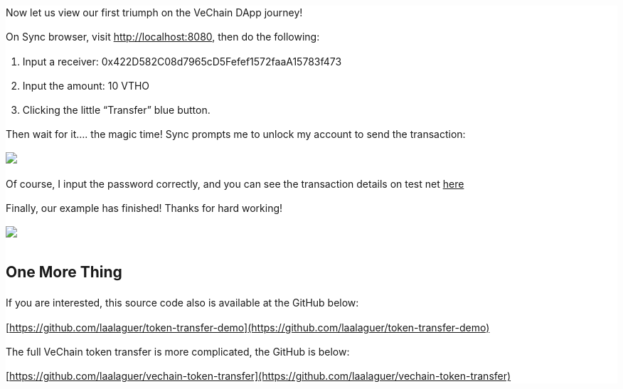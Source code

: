 Now let us view our first triumph on the VeChain DApp journey!

On Sync browser, visit [http://localhost:8080](http://localhost:8080), then do the following:

1. Input a receiver: 0x422D582C08d7965cD5Fefef1572faaA15783f473

1. Input the amount: 10 VTHO

1. Clicking the little “Transfer” blue button.

Then wait for it…. the magic time! Sync prompts me to unlock my account to send the transaction:

![](https://cdn-images-1.medium.com/max/3856/1*1g_INpWjOspyEiFR_x2zdQ.png)

Of course, I input the password correctly, and you can see the transaction details on test net [here](https://explore-testnet.vechain.org/transactions/0xcd46a2ae14d44b612d9ee628770d4a65932352a9bb9861ca32ece4811878a5c8#info)

Finally, our example has finished! Thanks for hard working!

![](https://cdn-images-1.medium.com/max/2000/1*348CFajTrWZzeC-aPElJ5Q.jpeg)

## One More Thing

If you are interested, this source code also is available at the GitHub below:

[https://github.com/laalaguer/token-transfer-demo](https://github.com/laalaguer/token-transfer-demo)

The full VeChain token transfer is more complicated, the GitHub is below:

[https://github.com/laalaguer/vechain-token-transfer](https://github.com/laalaguer/vechain-token-transfer)
